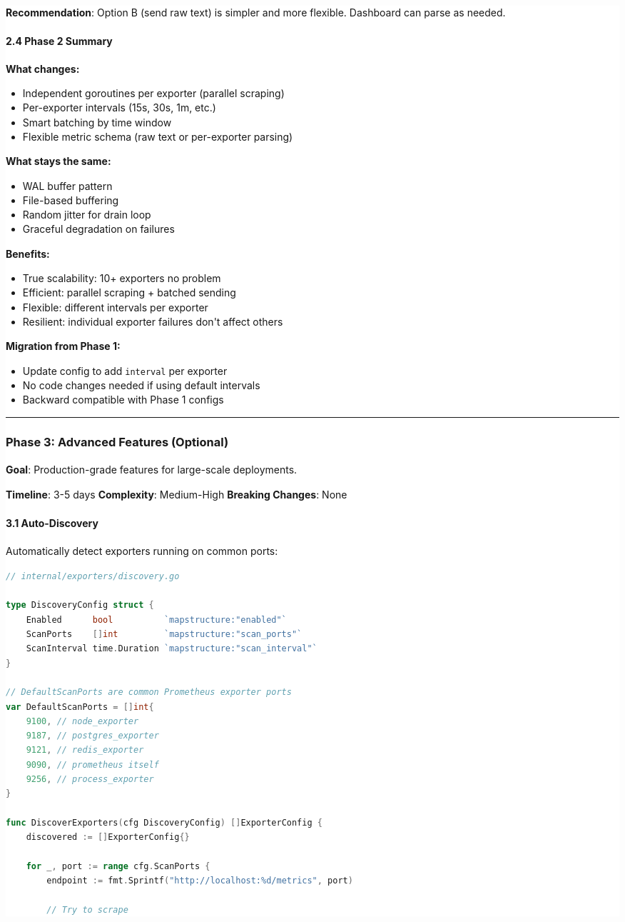 **Recommendation**: Option B (send raw text) is simpler and more flexible. Dashboard can parse as needed.

#### 2.4 Phase 2 Summary

**What changes:**
- Independent goroutines per exporter (parallel scraping)
- Per-exporter intervals (15s, 30s, 1m, etc.)
- Smart batching by time window
- Flexible metric schema (raw text or per-exporter parsing)

**What stays the same:**
- WAL buffer pattern
- File-based buffering
- Random jitter for drain loop
- Graceful degradation on failures

**Benefits:**
- True scalability: 10+ exporters no problem
- Efficient: parallel scraping + batched sending
- Flexible: different intervals per exporter
- Resilient: individual exporter failures don't affect others

**Migration from Phase 1:**
- Update config to add `interval` per exporter
- No code changes needed if using default intervals
- Backward compatible with Phase 1 configs

---

### Phase 3: Advanced Features (Optional)

**Goal**: Production-grade features for large-scale deployments.

**Timeline**: 3-5 days
**Complexity**: Medium-High
**Breaking Changes**: None

#### 3.1 Auto-Discovery

Automatically detect exporters running on common ports:

```go
// internal/exporters/discovery.go

type DiscoveryConfig struct {
    Enabled      bool          `mapstructure:"enabled"`
    ScanPorts    []int         `mapstructure:"scan_ports"`
    ScanInterval time.Duration `mapstructure:"scan_interval"`
}

// DefaultScanPorts are common Prometheus exporter ports
var DefaultScanPorts = []int{
    9100, // node_exporter
    9187, // postgres_exporter
    9121, // redis_exporter
    9090, // prometheus itself
    9256, // process_exporter
}

func DiscoverExporters(cfg DiscoveryConfig) []ExporterConfig {
    discovered := []ExporterConfig{}

    for _, port := range cfg.ScanPorts {
        endpoint := fmt.Sprintf("http://localhost:%d/metrics", port)

        // Try to scrape
```